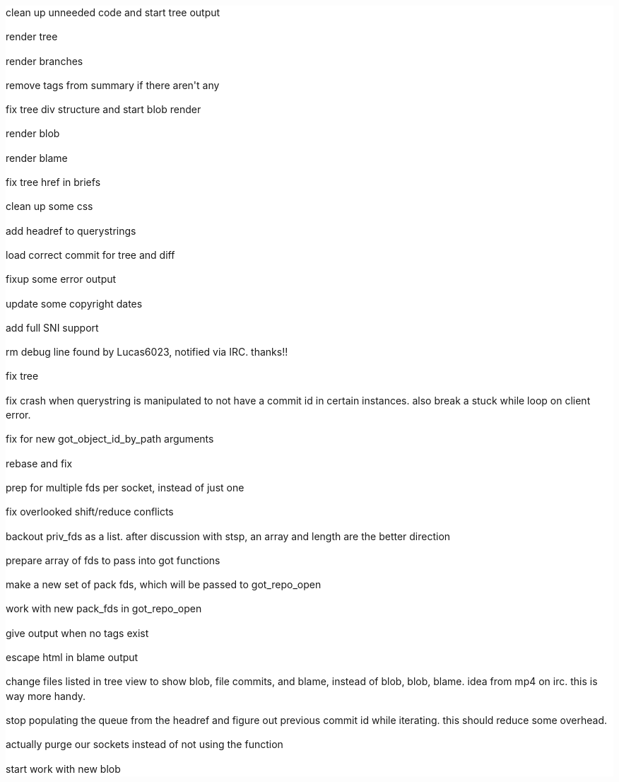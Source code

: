 clean up unneeded code and start tree output

render tree

render branches

remove tags from summary if there aren't any

fix tree div structure and start blob render

render blob

render blame

fix tree href in briefs

clean up some css

add headref to querystrings

load correct commit for tree and diff

fixup some error output

update some copyright dates

add full SNI support

rm debug line found by Lucas6023, notified via IRC. thanks!!

fix tree

fix crash when querystring is manipulated to not have a commit id in certain
instances. also break a stuck while loop on client error.

fix for new got_object_id_by_path arguments

rebase and fix

prep for multiple fds per socket, instead of just one

fix overlooked shift/reduce conflicts

backout priv_fds as a list. after discussion with stsp, an array and length are the better direction

prepare array of fds to pass into got functions

make a new set of pack fds, which will be passed to got_repo_open

work with new pack_fds in got_repo_open

give output when no tags exist

escape html in blame output

change files listed in tree view to show blob, file commits, and blame, instead of blob, blob, blame. idea from mp4 on irc. this is way more handy.

stop populating the queue from the headref and figure out previous commit id
while iterating. this should reduce some overhead.

actually purge our sockets instead of not using the function

start work with new blob
